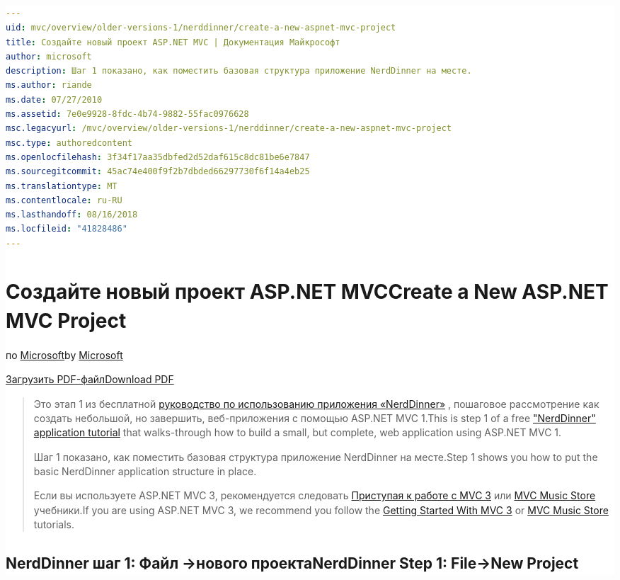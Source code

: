 ```yaml
---
uid: mvc/overview/older-versions-1/nerddinner/create-a-new-aspnet-mvc-project
title: Создайте новый проект ASP.NET MVC | Документация Майкрософт
author: microsoft
description: Шаг 1 показано, как поместить базовая структура приложение NerdDinner на месте.
ms.author: riande
ms.date: 07/27/2010
ms.assetid: 7e0e9928-8fdc-4b74-9882-55fac0976628
msc.legacyurl: /mvc/overview/older-versions-1/nerddinner/create-a-new-aspnet-mvc-project
msc.type: authoredcontent
ms.openlocfilehash: 3f34f17aa35dbfed2d52daf615c8dc81be6e7847
ms.sourcegitcommit: 45ac74e400f9f2b7dbded66297730f6f14a4eb25
ms.translationtype: MT
ms.contentlocale: ru-RU
ms.lasthandoff: 08/16/2018
ms.locfileid: "41828486"
---
```

<a name="create-a-new-aspnet-mvc-project"></a><span data-ttu-id="e45ca-103">Создайте новый проект ASP.NET MVC</span><span class="sxs-lookup"><span data-stu-id="e45ca-103">Create a New ASP.NET MVC Project</span></span>
====================
<span data-ttu-id="e45ca-104">по [Microsoft](https://github.com/microsoft)</span><span class="sxs-lookup"><span data-stu-id="e45ca-104">by [Microsoft](https://github.com/microsoft)</span></span>

[<span data-ttu-id="e45ca-105">Загрузить PDF-файл</span><span class="sxs-lookup"><span data-stu-id="e45ca-105">Download PDF</span></span>](http://aspnetmvcbook.s3.amazonaws.com/aspnetmvc-nerdinner_v1.pdf)

> <span data-ttu-id="e45ca-106">Это этап 1 из бесплатной [руководство по использованию приложения «NerdDinner»](introducing-the-nerddinner-tutorial.md) , пошаговое рассмотрение как создать небольшой, но завершить, веб-приложения с помощью ASP.NET MVC 1.</span><span class="sxs-lookup"><span data-stu-id="e45ca-106">This is step 1 of a free ["NerdDinner" application tutorial](introducing-the-nerddinner-tutorial.md) that walks-through how to build a small, but complete, web application using ASP.NET MVC 1.</span></span>
> 
> <span data-ttu-id="e45ca-107">Шаг 1 показано, как поместить базовая структура приложение NerdDinner на месте.</span><span class="sxs-lookup"><span data-stu-id="e45ca-107">Step 1 shows you how to put the basic NerdDinner application structure in place.</span></span>
> 
> <span data-ttu-id="e45ca-108">Если вы используете ASP.NET MVC 3, рекомендуется следовать [Приступая к работе с MVC 3](../../older-versions/getting-started-with-aspnet-mvc3/cs/intro-to-aspnet-mvc-3.md) или [MVC Music Store](../../older-versions/mvc-music-store/mvc-music-store-part-1.md) учебники.</span><span class="sxs-lookup"><span data-stu-id="e45ca-108">If you are using ASP.NET MVC 3, we recommend you follow the [Getting Started With MVC 3](../../older-versions/getting-started-with-aspnet-mvc3/cs/intro-to-aspnet-mvc-3.md) or [MVC Music Store](../../older-versions/mvc-music-store/mvc-music-store-part-1.md) tutorials.</span></span>


## <a name="nerddinner-step-1-file-gtnew-project"></a><span data-ttu-id="e45ca-109">NerdDinner шаг 1: Файл -&gt;нового проекта</span><span class="sxs-lookup"><span data-stu-id="e45ca-109">NerdDinner Step 1: File-&gt;New Project</span></span>
